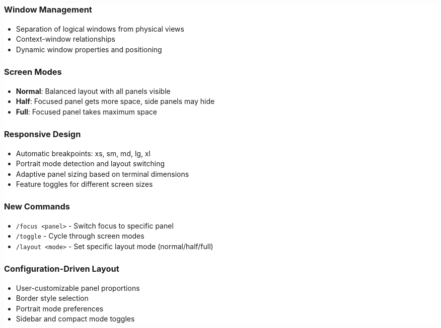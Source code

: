 ### **Window Management**
- Separation of logical windows from physical views
- Context-window relationships
- Dynamic window properties and positioning

### **Screen Modes**
- **Normal**: Balanced layout with all panels visible
- **Half**: Focused panel gets more space, side panels may hide
- **Full**: Focused panel takes maximum space

### **Responsive Design**
- Automatic breakpoints: xs, sm, md, lg, xl
- Portrait mode detection and layout switching
- Adaptive panel sizing based on terminal dimensions
- Feature toggles for different screen sizes

### **New Commands**
- `/focus <panel>` - Switch focus to specific panel
- `/toggle` - Cycle through screen modes
- `/layout <mode>` - Set specific layout mode (normal/half/full)

### **Configuration-Driven Layout**
- User-customizable panel proportions
- Border style selection
- Portrait mode preferences
- Sidebar and compact mode toggles